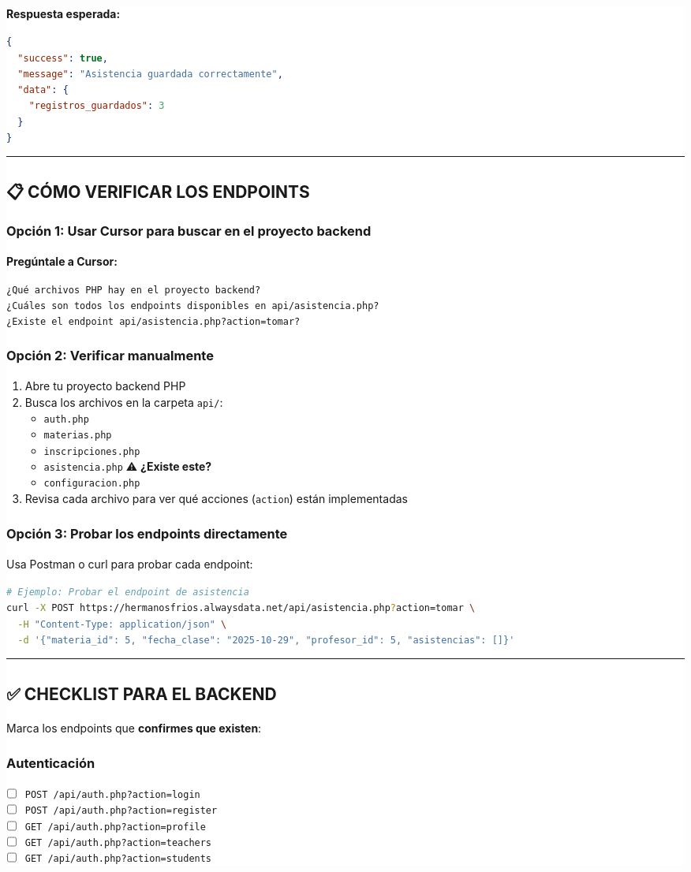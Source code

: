 **Respuesta esperada:**
```json
{
  "success": true,
  "message": "Asistencia guardada correctamente",
  "data": {
    "registros_guardados": 3
  }
}
```

---

## 📋 CÓMO VERIFICAR LOS ENDPOINTS

### Opción 1: Usar Cursor para buscar en el proyecto backend

**Pregúntale a Cursor:**
```
¿Qué archivos PHP hay en el proyecto backend? 
¿Cuáles son todos los endpoints disponibles en api/asistencia.php?
¿Existe el endpoint api/asistencia.php?action=tomar?
```

### Opción 2: Verificar manualmente

1. Abre tu proyecto backend PHP
2. Busca los archivos en la carpeta `api/`:
   - `auth.php`
   - `materias.php`
   - `inscripciones.php`
   - `asistencia.php` ⚠️ **¿Existe este?**
   - `configuracion.php`
3. Revisa cada archivo para ver qué acciones (`action`) están implementadas

### Opción 3: Probar los endpoints directamente

Usa Postman o curl para probar cada endpoint:
```bash
# Ejemplo: Probar el endpoint de asistencia
curl -X POST https://hermanosfrios.alwaysdata.net/api/asistencia.php?action=tomar \
  -H "Content-Type: application/json" \
  -d '{"materia_id": 5, "fecha_clase": "2025-10-29", "profesor_id": 5, "asistencias": []}'
```

---

## ✅ CHECKLIST PARA EL BACKEND

Marca los endpoints que **confirmes que existen**:

### Autenticación
- [ ] `POST /api/auth.php?action=login`
- [ ] `POST /api/auth.php?action=register`
- [ ] `GET /api/auth.php?action=profile`
- [ ] `GET /api/auth.php?action=teachers`
- [ ] `GET /api/auth.php?action=students`
